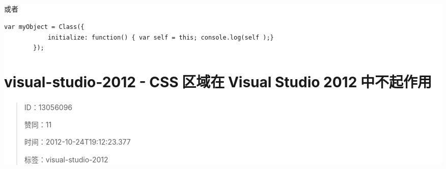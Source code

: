 或者

```
var myObject = Class({
            initialize: function() { var self = this; console.log(self );}
        }); 
```

# visual-studio-2012 - CSS 区域在 Visual Studio 2012 中不起作用

> ID：13056096
> 
> 赞同：11
> 
> 时间：2012-10-24T19:12:23.377
> 
> 标签：visual-studio-2012

